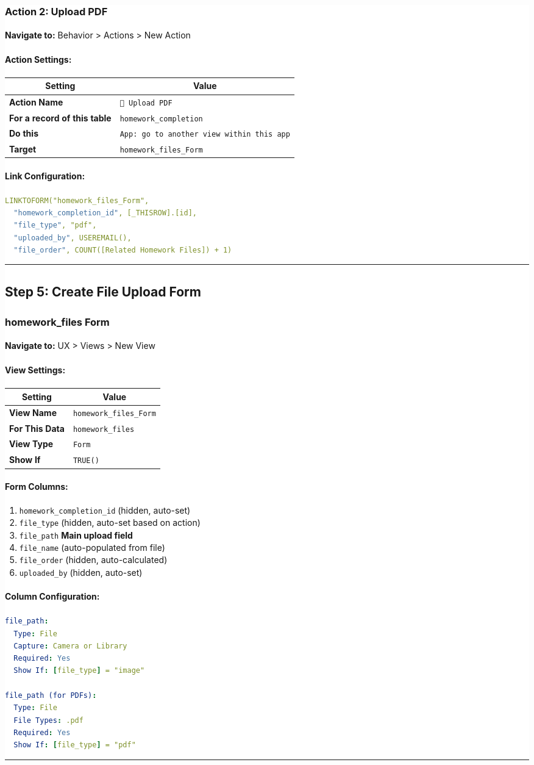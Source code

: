 ### Action 2: Upload PDF
**Navigate to:** Behavior > Actions > New Action

#### Action Settings:
| Setting | Value |
|---------|-------|
| **Action Name** | `📄 Upload PDF` |
| **For a record of this table** | `homework_completion` |
| **Do this** | `App: go to another view within this app` |
| **Target** | `homework_files_Form` |

#### Link Configuration:
```yaml
LINKTOFORM("homework_files_Form",
  "homework_completion_id", [_THISROW].[id],
  "file_type", "pdf",
  "uploaded_by", USEREMAIL(),
  "file_order", COUNT([Related Homework Files]) + 1)
```

---

## Step 5: Create File Upload Form

### homework_files Form
**Navigate to:** UX > Views > New View

#### View Settings:
| Setting | Value |
|---------|-------|
| **View Name** | `homework_files_Form` |
| **For This Data** | `homework_files` |
| **View Type** | `Form` |
| **Show If** | `TRUE()` |

#### Form Columns:
1. `homework_completion_id` (hidden, auto-set)
2. `file_type` (hidden, auto-set based on action)
3. `file_path` **Main upload field**
4. `file_name` (auto-populated from file)
5. `file_order` (hidden, auto-calculated)
6. `uploaded_by` (hidden, auto-set)

#### Column Configuration:
```yaml
file_path:
  Type: File
  Capture: Camera or Library
  Required: Yes
  Show If: [file_type] = "image"

file_path (for PDFs):
  Type: File
  File Types: .pdf
  Required: Yes
  Show If: [file_type] = "pdf"
```

---